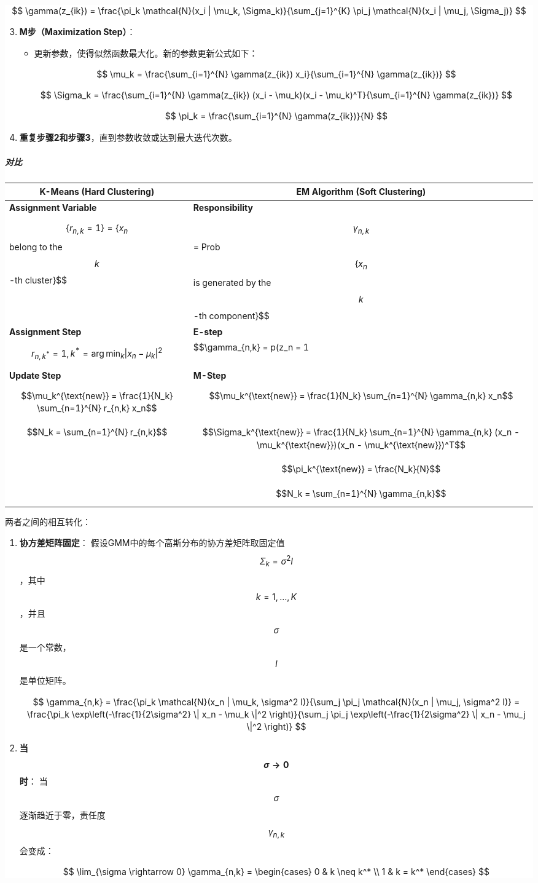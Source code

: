    $$ \gamma(z_{ik}) = \frac{\pi_k \mathcal{N}(x_i | \mu_k, \Sigma_k)}{\sum_{j=1}^{K} \pi_j \mathcal{N}(x_i | \mu_j, \Sigma_j)} $$

3. **M步（Maximization Step）**：

   - 更新参数，使得似然函数最大化。新的参数更新公式如下：

   $$ \mu_k = \frac{\sum_{i=1}^{N} \gamma(z_{ik}) x_i}{\sum_{i=1}^{N} \gamma(z_{ik})} $$

   $$ \Sigma_k = \frac{\sum_{i=1}^{N} \gamma(z_{ik}) (x_i - \mu_k)(x_i - \mu_k)^T}{\sum_{i=1}^{N} \gamma(z_{ik})} $$

   $$ \pi_k = \frac{\sum_{i=1}^{N} \gamma(z_{ik})}{N} $$

4. **重复步骤2和步骤3**，直到参数收敛或达到最大迭代次数。

##### 对比

| K-Means (**Hard Clustering**)                                | EM Algorithm (**Soft Clustering**)                           |
| ------------------------------------------------------------ | ------------------------------------------------------------ |
| **Assignment Variable**                                      | **Responsibility**                                           |
| $$\{r_{n,k} = 1\} = \{x_n$$ belong to the $$k$$-th cluster\}$$    | $$\gamma_{n,k}$$ = Prob$$\{x_n$$ is generated by the $$k$$-th component\}$$ |
| **Assignment Step**                                          | **E-step**                                                   |
| $$r_{n,k^*} = 1, k^* = \arg \min_k \| x_n - \mu_k \|^2$$       | $$\gamma_{n,k} = p(z_n = 1                                    |
| **Update Step**                                              | **M-Step**                                                   |
| $$\mu_k^{\text{new}} = \frac{1}{N_k} \sum_{n=1}^{N} r_{n,k} x_n$$ | $$\mu_k^{\text{new}} = \frac{1}{N_k} \sum_{n=1}^{N} \gamma_{n,k} x_n$$ |
| $$N_k = \sum_{n=1}^{N} r_{n,k}$$                               | $$\Sigma_k^{\text{new}} = \frac{1}{N_k} \sum_{n=1}^{N} \gamma_{n,k} (x_n - \mu_k^{\text{new}})(x_n - \mu_k^{\text{new}})^T$$ |
|                                                              | $$\pi_k^{\text{new}} = \frac{N_k}{N}$$                         |
|                                                              | $$N_k = \sum_{n=1}^{N} \gamma_{n,k}$$                          |

两者之间的相互转化：

1. **协方差矩阵固定**：
   假设GMM中的每个高斯分布的协方差矩阵取固定值 $$\Sigma_k = \sigma^2 I$$，其中 $$ k = 1, \ldots, K $$，并且 $$\sigma$$ 是一个常数，$$I$$ 是单位矩阵。

   $$
   \gamma_{n,k} = \frac{\pi_k \mathcal{N}(x_n | \mu_k, \sigma^2 I)}{\sum_j \pi_j \mathcal{N}(x_n | \mu_j, \sigma^2 I)} = \frac{\pi_k \exp\left(-\frac{1}{2\sigma^2} \| x_n - \mu_k \|^2 \right)}{\sum_j \pi_j \exp\left(-\frac{1}{2\sigma^2} \| x_n - \mu_j \|^2 \right)}
   $$

2. **当 $$\sigma \rightarrow 0$$ 时**：
   当 $$\sigma$$ 逐渐趋近于零，责任度 $$\gamma_{n,k}$$ 会变成：

   $$
   \lim_{\sigma \rightarrow 0} \gamma_{n,k} = 
   \begin{cases} 
   0 & k \neq k^* \\
   1 & k = k^* 
   \end{cases}
   $$
